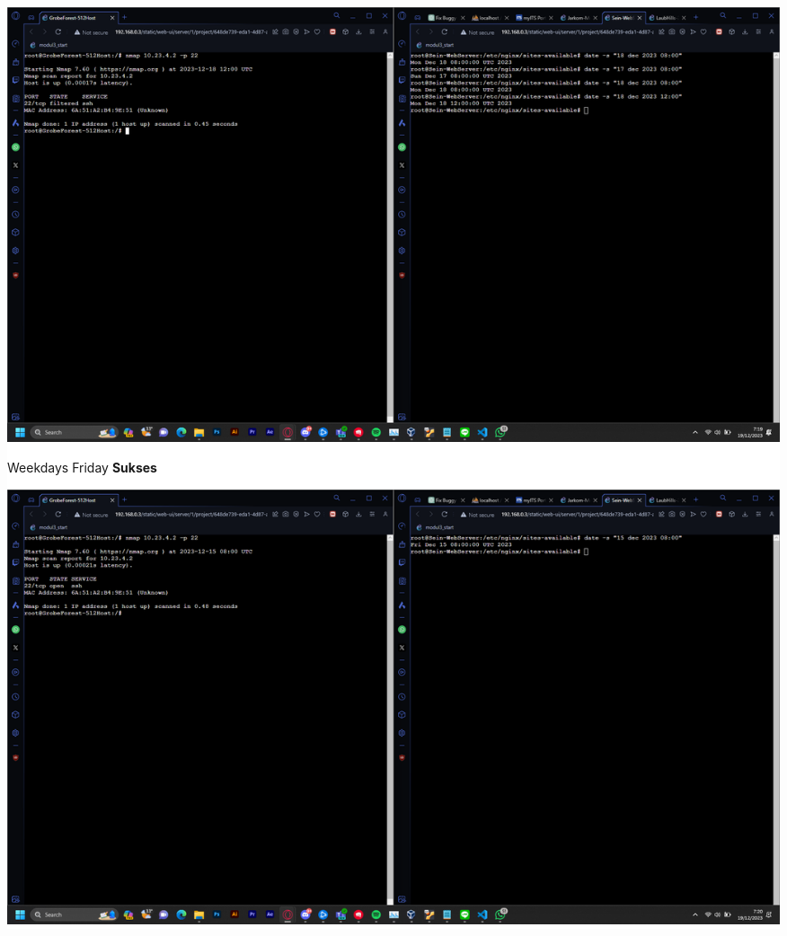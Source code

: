 ![Alt text](/img/number/no-6(gagal-1).png)

Weekdays Friday
**Sukses**

![Alt text](/img/number/no-6(berhasil-2).png)
